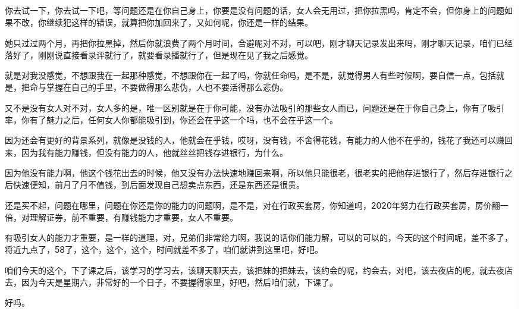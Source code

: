 你去试一下，你去试一下吧，等问题还是在你自己身上，你要是没有问题的话，女人会无用过，把你拉黑吗，肯定不会，但你身上的问题如果不改，你继续犯这样的错误，就算把你加回来了，又如何呢，你还是一样的结果。

她只过过两个月，再把你拉黑掉，然后你就浪费了两个月时间，合避呢对不对，可以吧，刚才聊天记录发出来吗，刚才聊天记录，咱们已经落好了，刚刚说直接看录评就行了，就要看录播就行了，但是现在见了我之后感觉。

就是对我没感觉，不想跟我在一起那种感觉，不想跟你在一起了吗，你就任命吗，是不是，就觉得男人有些时候啊，要自信一点，包括就是，把命与掌握在自己的手里，不要做得那么悲伪，人也不要活得那么悲伪。

又不是没有女人对不对，女人多的是，唯一区别就是在于你可能，没有办法吸引的那些女人而已，问题还是在于你自己身上，你有了吸引率，你有了魅力之后，任何女人你都能吸引到，你还会在乎这一个吗，也不会在乎这一个。

因为还会有更好的背景系列，就像是没钱的人，他就会在乎钱，哎呀，没有钱，不舍得花钱，有能力的人他不在乎的，钱花了我还可以赚回来，因为我有能力赚钱，但没有能力的人，他就丝丝把钱存进银行，为什么。

因为他没有能力啊，他这个钱花出去的时候，他又没有办法快速地赚回来啊，所以他只能很老，很老实的把他存进银行了，然后存进银行之后快速便知，前月了月不值钱，到后面发现自己想卖点东西，还是东西还是很贵。

还是买不起，问题在哪里，问题在你还是你的能力的问题啊，是不是，对在行政买套房，你知道吗，2020年努力在行政买套房，房价翻一倍，对理解证券，前不重要，有赚钱能力才重要，女人不重要。

有吸引女人的能力才重要，是一样的道理，对，兄弟们非常给力啊，我说的话你们能力解，可以的可以的，今天的这个时间呢，差不多了，将近九点了，58了，这个，这个，这个，时间就差不多了，咱们就讲到这里吧，好吧。

咱们今天的这个，下了课之后，该学习的学习去，该聊天聊天去，该把妹的把妹去，该约会的呢，约会去，对吧，该去夜店的呢，就去夜店去，因为今天是星期六，非常好的一个日子，不要握得家里，好吧，然后咱们就，下课了。

好吗。